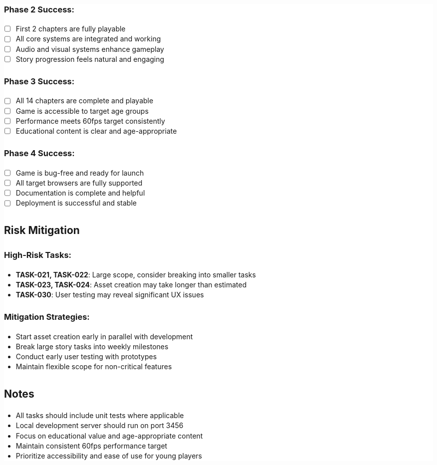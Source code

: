 ### Phase 2 Success:
- [ ] First 2 chapters are fully playable
- [ ] All core systems are integrated and working
- [ ] Audio and visual systems enhance gameplay
- [ ] Story progression feels natural and engaging

### Phase 3 Success:
- [ ] All 14 chapters are complete and playable
- [ ] Game is accessible to target age groups
- [ ] Performance meets 60fps target consistently
- [ ] Educational content is clear and age-appropriate

### Phase 4 Success:
- [ ] Game is bug-free and ready for launch
- [ ] All target browsers are fully supported
- [ ] Documentation is complete and helpful
- [ ] Deployment is successful and stable

## Risk Mitigation

### High-Risk Tasks:
- **TASK-021, TASK-022**: Large scope, consider breaking into smaller tasks
- **TASK-023, TASK-024**: Asset creation may take longer than estimated
- **TASK-030**: User testing may reveal significant UX issues

### Mitigation Strategies:
- Start asset creation early in parallel with development
- Break large story tasks into weekly milestones
- Conduct early user testing with prototypes
- Maintain flexible scope for non-critical features

## Notes

- All tasks should include unit tests where applicable
- Local development server should run on port 3456
- Focus on educational value and age-appropriate content
- Maintain consistent 60fps performance target
- Prioritize accessibility and ease of use for young players 
